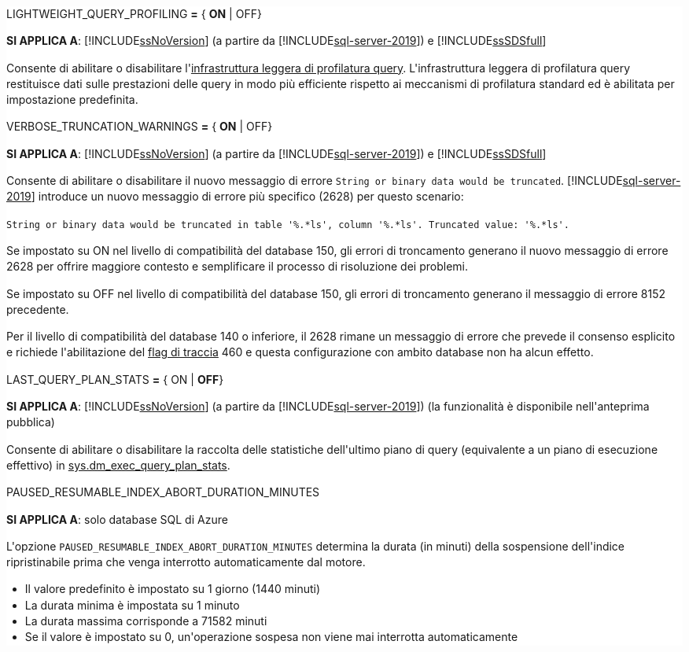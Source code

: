 <a name="lqp"></a>

LIGHTWEIGHT_QUERY_PROFILING **=** { **ON** | OFF}

**SI APPLICA A**: [!INCLUDE[ssNoVersion](../../includes/ssnoversion-md.md)] (a partire da [!INCLUDE[sql-server-2019](../../includes/sssqlv15-md.md)]) e [!INCLUDE[ssSDSfull](../../includes/sssdsfull-md.md)]

Consente di abilitare o disabilitare l'[infrastruttura leggera di profilatura query](../../relational-databases/performance/query-profiling-infrastructure.md). L'infrastruttura leggera di profilatura query restituisce dati sulle prestazioni delle query in modo più efficiente rispetto ai meccanismi di profilatura standard ed è abilitata per impostazione predefinita.

<a name="verbose-truncation"></a>

VERBOSE_TRUNCATION_WARNINGS **=** { **ON** | OFF}

**SI APPLICA A**: [!INCLUDE[ssNoVersion](../../includes/ssnoversion-md.md)] (a partire da [!INCLUDE[sql-server-2019](../../includes/sssqlv15-md.md)]) e [!INCLUDE[ssSDSfull](../../includes/sssdsfull-md.md)]

Consente di abilitare o disabilitare il nuovo messaggio di errore `String or binary data would be truncated`. [!INCLUDE[sql-server-2019](../../includes/sssqlv15-md.md)] introduce un nuovo messaggio di errore più specifico (2628) per questo scenario:

`String or binary data would be truncated in table '%.*ls', column '%.*ls'. Truncated value: '%.*ls'.`

Se impostato su ON nel livello di compatibilità del database 150, gli errori di troncamento generano il nuovo messaggio di errore 2628 per offrire maggiore contesto e semplificare il processo di risoluzione dei problemi.

Se impostato su OFF nel livello di compatibilità del database 150, gli errori di troncamento generano il messaggio di errore 8152 precedente.

Per il livello di compatibilità del database 140 o inferiore, il 2628 rimane un messaggio di errore che prevede il consenso esplicito e richiede l'abilitazione del [flag di traccia](../../t-sql/database-console-commands/dbcc-traceon-trace-flags-transact-sql.md) 460 e questa configurazione con ambito database non ha alcun effetto.

LAST_QUERY_PLAN_STATS **=** { ON | **OFF**}

**SI APPLICA A**: [!INCLUDE[ssNoVersion](../../includes/ssnoversion-md.md)] (a partire da [!INCLUDE[sql-server-2019](../../includes/sssqlv15-md.md)]) (la funzionalità è disponibile nell'anteprima pubblica)

Consente di abilitare o disabilitare la raccolta delle statistiche dell'ultimo piano di query (equivalente a un piano di esecuzione effettivo) in [sys.dm_exec_query_plan_stats](../../relational-databases/system-dynamic-management-views/sys-dm-exec-query-plan-stats-transact-sql.md).

PAUSED_RESUMABLE_INDEX_ABORT_DURATION_MINUTES

**SI APPLICA A**: solo database SQL di Azure

L'opzione `PAUSED_RESUMABLE_INDEX_ABORT_DURATION_MINUTES` determina la durata (in minuti) della sospensione dell'indice ripristinabile prima che venga interrotto automaticamente dal motore.

- Il valore predefinito è impostato su 1 giorno (1440 minuti)
- La durata minima è impostata su 1 minuto
- La durata massima corrisponde a 71582 minuti
- Se il valore è impostato su 0, un'operazione sospesa non viene mai interrotta automaticamente
